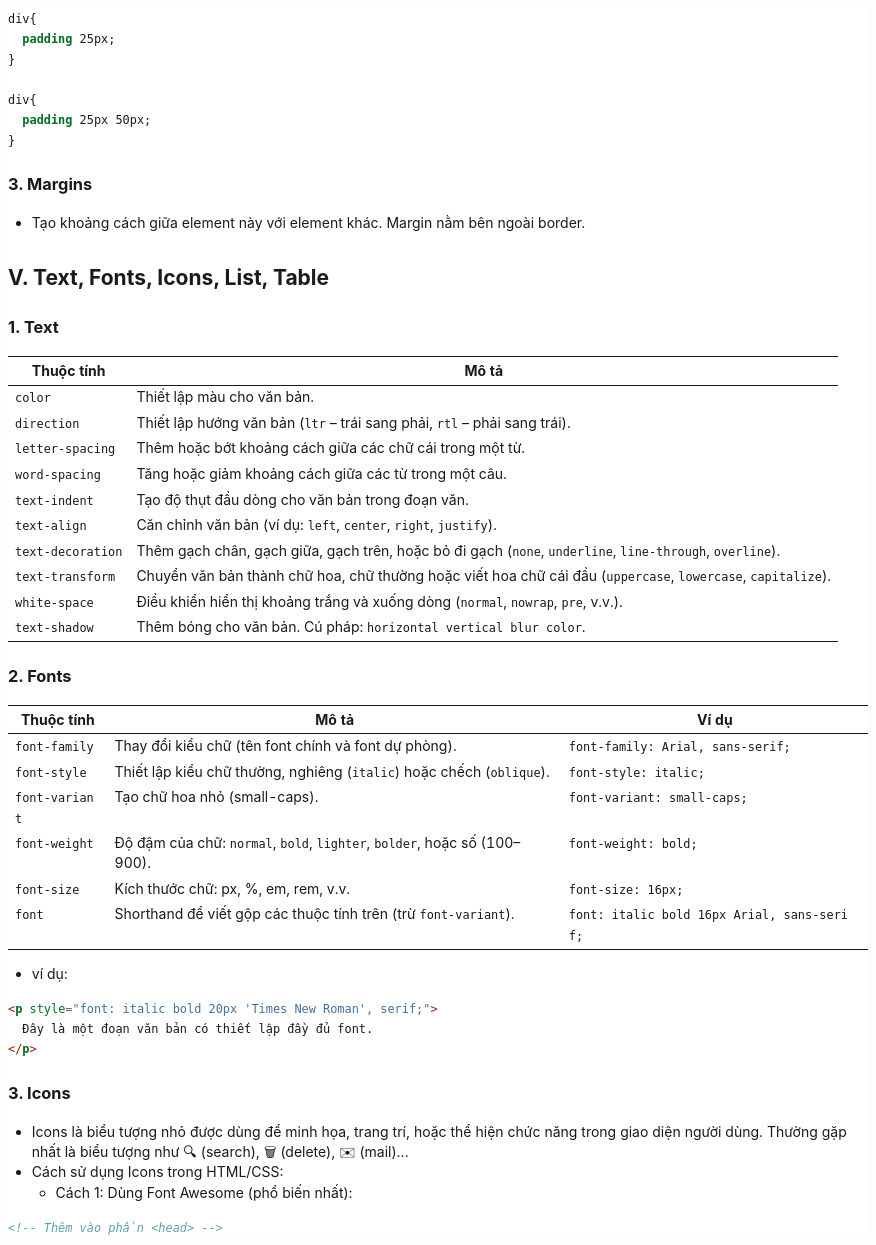```css
div{
  padding 25px;
}

div{
  padding 25px 50px;
}
```

### 3. Margins
 - Tạo khoảng cách giữa element này với element khác. Margin nằm bên ngoài border.

## V. Text, Fonts, Icons, List, Table
### 1. Text
| Thuộc tính         | Mô tả |
|--------------------|------|
| `color`            | Thiết lập màu cho văn bản. |
| `direction`        | Thiết lập hướng văn bản (`ltr` – trái sang phải, `rtl` – phải sang trái). |
| `letter-spacing`   | Thêm hoặc bớt khoảng cách giữa các chữ cái trong một từ. |
| `word-spacing`     | Tăng hoặc giảm khoảng cách giữa các từ trong một câu. |
| `text-indent`      | Tạo độ thụt đầu dòng cho văn bản trong đoạn văn. |
| `text-align`       | Căn chỉnh văn bản (ví dụ: `left`, `center`, `right`, `justify`). |
| `text-decoration`  | Thêm gạch chân, gạch giữa, gạch trên, hoặc bỏ đi gạch (`none`, `underline`, `line-through`, `overline`). |
| `text-transform`   | Chuyển văn bản thành chữ hoa, chữ thường hoặc viết hoa chữ cái đầu (`uppercase`, `lowercase`, `capitalize`). |
| `white-space`      | Điều khiển hiển thị khoảng trắng và xuống dòng (`normal`, `nowrap`, `pre`, v.v.). |
| `text-shadow`      | Thêm bóng cho văn bản. Cú pháp: `horizontal vertical blur color`. |

### 2. Fonts
| Thuộc tính       | Mô tả                                                    | Ví dụ                                                |
|------------------|----------------------------------------------------------|-------------------------------------------------------|
| `font-family`    | Thay đổi kiểu chữ (tên font chính và font dự phòng).     | `font-family: Arial, sans-serif;`                    |
| `font-style`     | Thiết lập kiểu chữ thường, nghiêng (`italic`) hoặc chếch (`oblique`). | `font-style: italic;`                            |
| `font-variant`   | Tạo chữ hoa nhỏ (small-caps).                             | `font-variant: small-caps;`                          |
| `font-weight`    | Độ đậm của chữ: `normal`, `bold`, `lighter`, `bolder`, hoặc số (100–900). | `font-weight: bold;`                      |
| `font-size`      | Kích thước chữ: px, %, em, rem, v.v.                      | `font-size: 16px;`                                   |
| `font`           | Shorthand để viết gộp các thuộc tính trên (trừ `font-variant`). | `font: italic bold 16px Arial, sans-serif;`     |

 - ví dụ:
```html
<p style="font: italic bold 20px 'Times New Roman', serif;">
  Đây là một đoạn văn bản có thiết lập đầy đủ font.
</p>
```
### 3. Icons
 - Icons là biểu tượng nhỏ được dùng để minh họa, trang trí, hoặc thể hiện chức năng trong giao diện người dùng. Thường gặp nhất là biểu tượng như 🔍 (search), 🗑️ (delete), ✉️ (mail)...
 - Cách sử dụng Icons trong HTML/CSS:
   -  Cách 1: Dùng Font Awesome (phổ biến nhất):
  ```html
  <!-- Thêm vào phần <head> -->
  ```